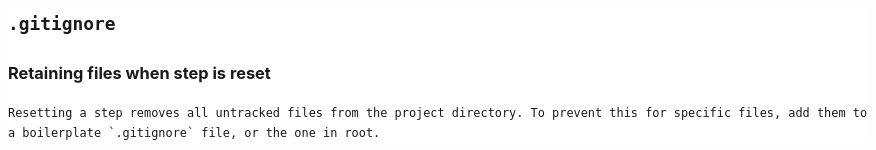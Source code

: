 ## `.gitignore`

### Retaining files when step is reset

```admonish warning
Resetting a step removes all untracked files from the project directory. To prevent this for specific files, add them to a boilerplate `.gitignore` file, or the one in root.
```
